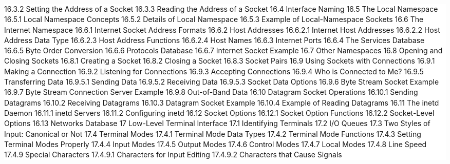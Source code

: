 16.3.2 Setting the Address of a Socket
16.3.3 Reading the Address of a Socket
16.4 Interface Naming
16.5 The Local Namespace
16.5.1 Local Namespace Concepts
16.5.2 Details of Local Namespace
16.5.3 Example of Local-Namespace Sockets
16.6 The Internet Namespace
16.6.1 Internet Socket Address Formats
16.6.2 Host Addresses
16.6.2.1 Internet Host Addresses
16.6.2.2 Host Address Data Type
16.6.2.3 Host Address Functions
16.6.2.4 Host Names
16.6.3 Internet Ports
16.6.4 The Services Database
16.6.5 Byte Order Conversion
16.6.6 Protocols Database
16.6.7 Internet Socket Example
16.7 Other Namespaces
16.8 Opening and Closing Sockets
16.8.1 Creating a Socket
16.8.2 Closing a Socket
16.8.3 Socket Pairs
16.9 Using Sockets with Connections
16.9.1 Making a Connection
16.9.2 Listening for Connections
16.9.3 Accepting Connections
16.9.4 Who is Connected to Me?
16.9.5 Transferring Data
16.9.5.1 Sending Data
16.9.5.2 Receiving Data
16.9.5.3 Socket Data Options
16.9.6 Byte Stream Socket Example
16.9.7 Byte Stream Connection Server Example
16.9.8 Out-of-Band Data
16.10 Datagram Socket Operations
16.10.1 Sending Datagrams
16.10.2 Receiving Datagrams
16.10.3 Datagram Socket Example
16.10.4 Example of Reading Datagrams
16.11 The inetd Daemon
16.11.1 inetd Servers
16.11.2 Configuring inetd
16.12 Socket Options
16.12.1 Socket Option Functions
16.12.2 Socket-Level Options
16.13 Networks Database
17 Low-Level Terminal Interface
17.1 Identifying Terminals
17.2 I/O Queues
17.3 Two Styles of Input: Canonical or Not
17.4 Terminal Modes
17.4.1 Terminal Mode Data Types
17.4.2 Terminal Mode Functions
17.4.3 Setting Terminal Modes Properly
17.4.4 Input Modes
17.4.5 Output Modes
17.4.6 Control Modes
17.4.7 Local Modes
17.4.8 Line Speed
17.4.9 Special Characters
17.4.9.1 Characters for Input Editing
17.4.9.2 Characters that Cause Signals